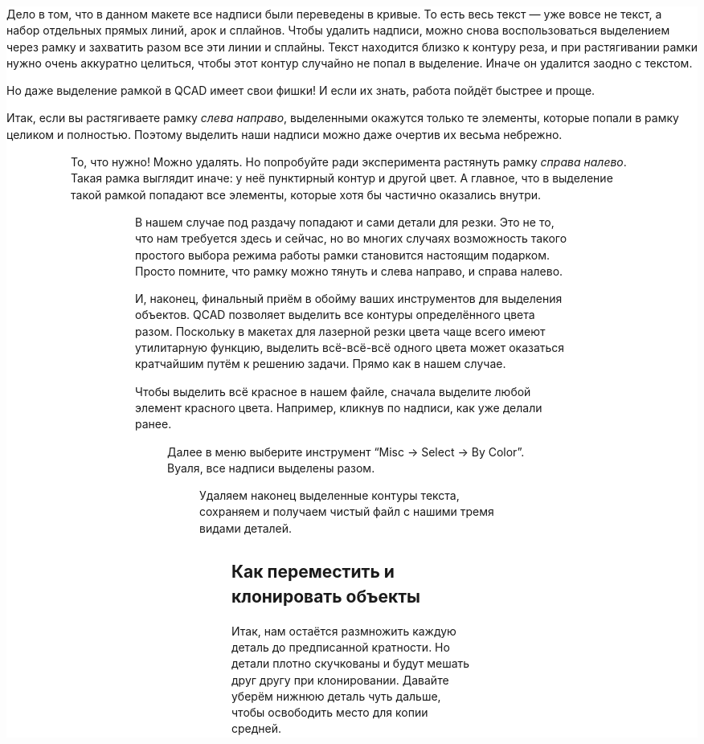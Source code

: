 Дело в том, что в данном макете все надписи были переведены в кривые.
То есть весь текст — уже вовсе не текст, а набор отдельных прямых линий, арок и сплайнов.
Чтобы удалить надписи, можно снова воспользоваться выделением через рамку и захватить разом все эти линии и сплайны.
Текст находится близко к контуру реза, и при растягивании рамки нужно очень аккуратно целиться, чтобы этот контур случайно не попал в выделение.
Иначе он удалится заодно с текстом.

Но даже выделение рамкой в QCAD имеет свои фишки!
И если их знать, работа пойдёт быстрее и проще.

Итак, если вы растягиваете рамку _слева направо_, выделенными окажутся только те элементы, которые попали в рамку целиком и полностью.
Поэтому выделить наши надписи можно даже очертив их весьма небрежно.

<Figure src="./70.png" />
<Figure src="./80.png" />

То, что нужно!
Можно удалять.
Но попробуйте ради эксперимента растянуть рамку _справа налево_.
Такая рамка выглядит иначе: у неё пунктирный контур и другой цвет.
А главное, что в выделение такой рамкой попадают все элементы, которые хотя бы частично оказались внутри.

<Figure src="./90.png" />
<Figure src="./100.png" />

В нашем случае под раздачу попадают и сами детали для резки.
Это не то, что нам требуется здесь и сейчас, но во многих случаях возможность такого простого выбора режима работы рамки становится настоящим подарком.
Просто помните, что рамку можно тянуть и слева направо, и справа налево.

И, наконец, финальный приём в обойму ваших инструментов для выделения объектов.
QCAD позволяет выделить все контуры определённого цвета разом.
Поскольку в макетах для лазерной резки цвета чаще всего имеют утилитарную функцию, выделить всё-всё-всё одного цвета может оказаться кратчайшим путём к решению задачи.
Прямо как в нашем случае.

Чтобы выделить всё красное в нашем файле, сначала выделите любой элемент красного цвета.
Например, кликнув по надписи, как уже делали ранее.

<Figure src="./60.png" />

Далее в меню выберите инструмент “Misc → Select → By Color”.
Вуаля, все надписи выделены разом.

<Figure src="./110.png" />

Удаляем наконец выделенные контуры текста, сохраняем и получаем чистый файл с нашими тремя видами деталей.

<Figure src="./120.png" />

## Как переместить и клонировать объекты

Итак, нам остаётся размножить каждую деталь до предписанной кратности.
Но детали плотно скучкованы и будут мешать друг другу при клонировании.
Давайте уберём нижнюю деталь чуть дальше, чтобы освободить место для копии средней.

